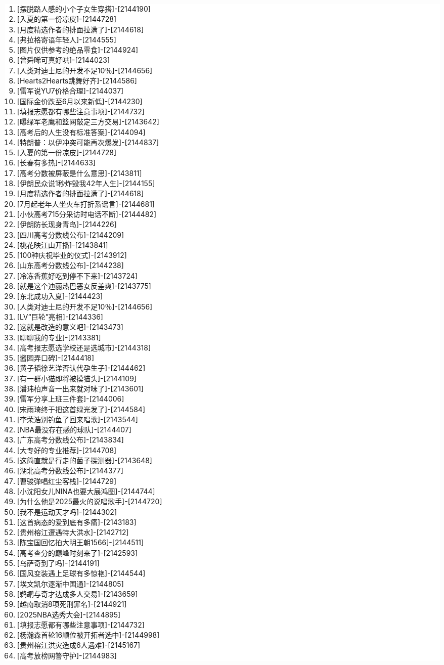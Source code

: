 1. [摆脱路人感的小个子女生穿搭]-[2144190]
1. [入夏的第一份凉皮]-[2144728]
1. [月度精选作者的排面拉满了]-[2144618]
1. [弗拉格寄语年轻人]-[2144555]
1. [图片仅供参考的绝品零食]-[2144924]
1. [曾舜晞可真好哄]-[2144023]
1. [人类对迪士尼的开发不足10％]-[2144656]
1. [Hearts2Hearts跳舞好齐]-[2144586]
1. [雷军说YU7价格合理]-[2144037]
1. [国际金价跌至6月以来新低]-[2144230]
1. [填报志愿都有哪些注意事项]-[2144732]
1. [曝绿军老鹰和篮网敲定三方交易]-[2143642]
1. [高考后的人生没有标准答案]-[2144094]
1. [特朗普：以伊冲突可能再次爆发]-[2144837]
1. [入夏的第一份凉皮]-[2144728]
1. [长春有多热]-[2144633]
1. [高考分数被屏蔽是什么意思]-[2143811]
1. [伊朗民众说1秒炸毁我42年人生]-[2144155]
1. [月度精选作者的排面拉满了]-[2144618]
1. [7月起老年人坐火车打折系谣言]-[2144681]
1. [小伙高考715分采访时电话不断]-[2144482]
1. [伊朗防长现身青岛]-[2144226]
1. [四川高考分数线公布]-[2144209]
1. [桃花映江山开播]-[2143841]
1. [100种庆祝毕业的仪式]-[2143912]
1. [山东高考分数线公布]-[2144238]
1. [冷冻香蕉好吃到停不下来]-[2143724]
1. [就是这个迪丽热巴恶女反差爽]-[2143775]
1. [东北成功入夏]-[2144423]
1. [人类对迪士尼的开发不足10％]-[2144656]
1. [LV“巨轮”亮相]-[2144336]
1. [这就是改造的意义吧]-[2143473]
1. [聊聊我的专业]-[2143381]
1. [高考报志愿选学校还是选城市]-[2144318]
1. [酱园弄口碑]-[2144418]
1. [黄子韬徐艺洋否认代孕生子]-[2144462]
1. [有一群小猫即将被摸猫头]-[2144109]
1. [潘玮柏声音一出来就对味了]-[2143601]
1. [雷军分享上班三件套]-[2144006]
1. [宋雨琦终于把这首绿光发了]-[2144584]
1. [李荣浩别钓鱼了回来唱歌]-[2143544]
1. [NBA最没存在感的球队]-[2144407]
1. [广东高考分数线公布]-[2143834]
1. [大专好的专业推荐]-[2144708]
1. [这简直就是行走的菌子探测器]-[2143648]
1. [湖北高考分数线公布]-[2144377]
1. [曹骏弹唱红尘客栈]-[2144729]
1. [小沈阳女儿NINA也要大展鸿图]-[2144744]
1. [为什么他是2025最火的说唱歌手]-[2144720]
1. [我不是运动天才吗]-[2144302]
1. [这首病态的爱到底有多痛]-[2143183]
1. [贵州榕江遭遇特大洪水]-[2142712]
1. [陈宝国回忆拍大明王朝1566]-[2144511]
1. [高考查分的巅峰时刻来了]-[2142593]
1. [乌萨奇到了吗]-[2144191]
1. [国风变装遇上足球有多惊艳]-[2144544]
1. [埃文凯尔逐渐中国通]-[2144805]
1. [鹈鹕与奇才达成多人交易]-[2143659]
1. [越南取消8项死刑罪名]-[2144921]
1. [2025NBA选秀大会]-[2144895]
1. [填报志愿都有哪些注意事项]-[2144732]
1. [杨瀚森首轮16顺位被开拓者选中]-[2144998]
1. [贵州榕江洪灾造成6人遇难]-[2145167]
1. [高考放榜网警守护]-[2144983]